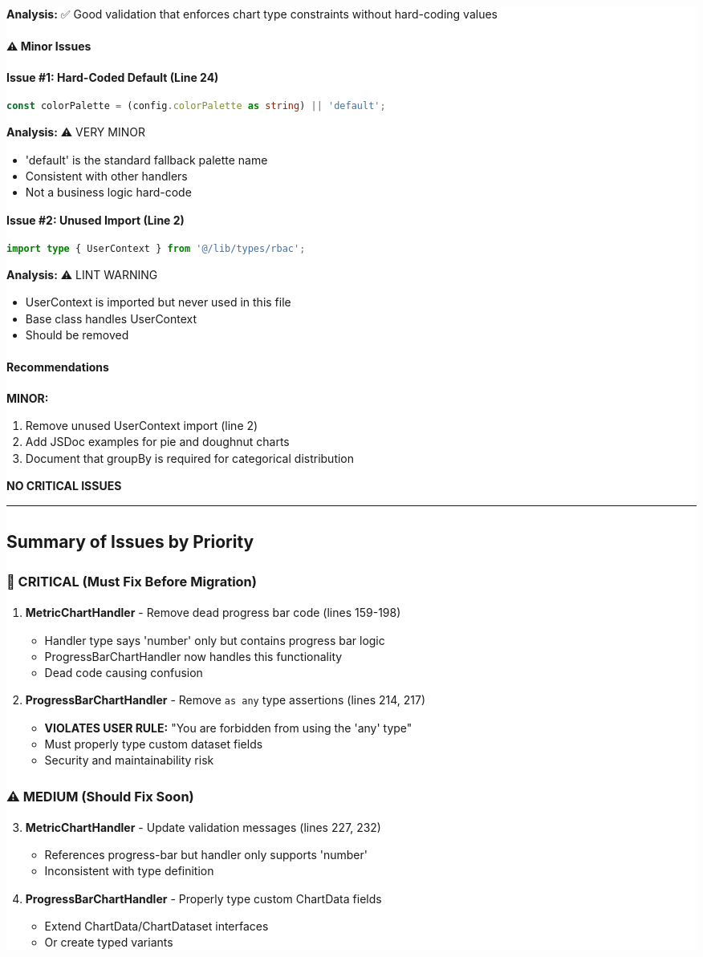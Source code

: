 **Analysis:** ✅ Good validation that enforces chart type constraints without hard-coding values

#### ⚠️ Minor Issues

**Issue #1: Hard-Coded Default (Line 24)**
```typescript
const colorPalette = (config.colorPalette as string) || 'default';
```

**Analysis:** ⚠️ VERY MINOR
- 'default' is the standard fallback palette name
- Consistent with other handlers
- Not a business logic hard-code

**Issue #2: Unused Import (Line 2)**
```typescript
import type { UserContext } from '@/lib/types/rbac';
```

**Analysis:** ⚠️ LINT WARNING
- UserContext is imported but never used in this file
- Base class handles UserContext
- Should be removed

#### Recommendations

**MINOR:**
1. Remove unused UserContext import (line 2)
2. Add JSDoc examples for pie and doughnut charts
3. Document that groupBy is required for categorical distribution

**NO CRITICAL ISSUES**

---

## Summary of Issues by Priority

### 🔴 CRITICAL (Must Fix Before Migration)

1. **MetricChartHandler** - Remove dead progress bar code (lines 159-198)
   - Handler type says 'number' only but contains progress bar logic
   - ProgressBarChartHandler now handles this functionality
   - Dead code causing confusion

2. **ProgressBarChartHandler** - Remove `as any` type assertions (lines 214, 217)
   - **VIOLATES USER RULE:** "You are forbidden from using the 'any' type"
   - Must properly type custom dataset fields
   - Security and maintainability risk

### ⚠️ MEDIUM (Should Fix Soon)

3. **MetricChartHandler** - Update validation messages (lines 227, 232)
   - References progress-bar but handler only supports 'number'
   - Inconsistent with type definition

4. **ProgressBarChartHandler** - Properly type custom ChartData fields
   - Extend ChartData/ChartDataset interfaces
   - Or create typed variants
